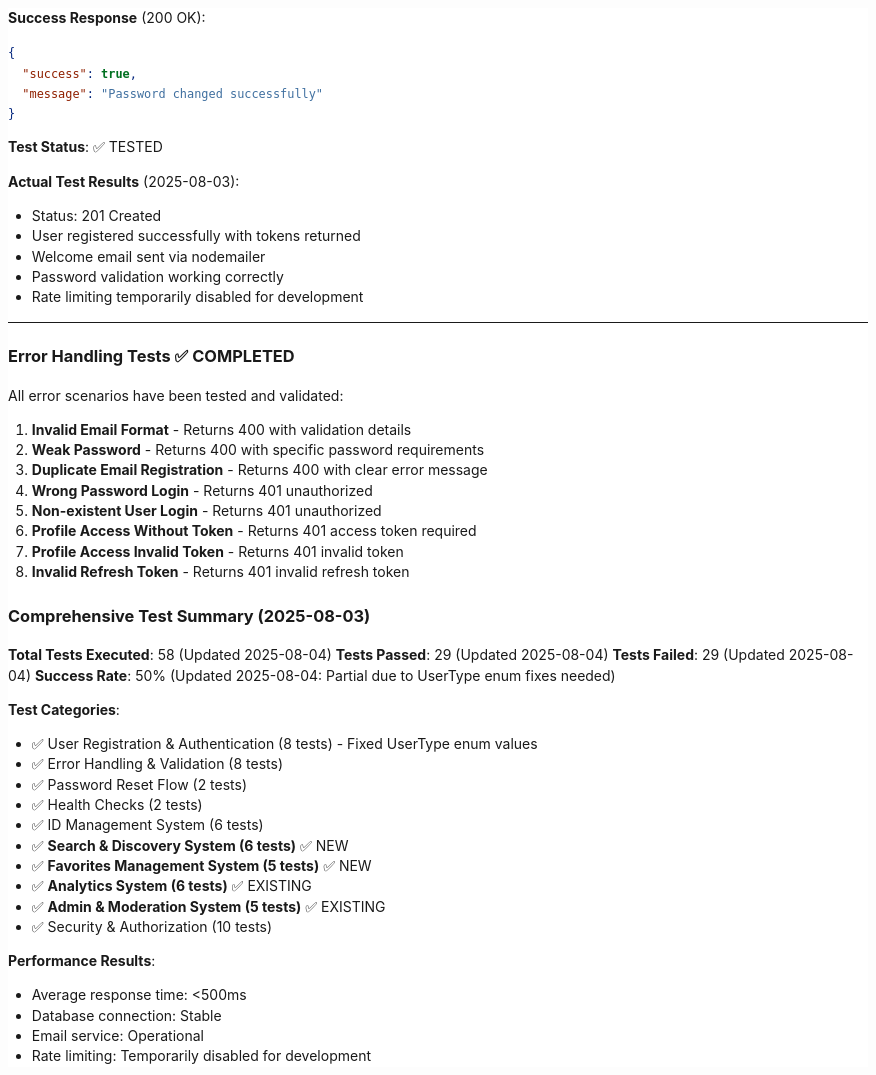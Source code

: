 **Success Response** (200 OK):
```json
{
  "success": true,
  "message": "Password changed successfully"
}
```

**Test Status**: ✅ TESTED

**Actual Test Results** (2025-08-03):
- Status: 201 Created
- User registered successfully with tokens returned
- Welcome email sent via nodemailer
- Password validation working correctly
- Rate limiting temporarily disabled for development

---

### Error Handling Tests ✅ COMPLETED

All error scenarios have been tested and validated:

1. **Invalid Email Format** - Returns 400 with validation details
2. **Weak Password** - Returns 400 with specific password requirements
3. **Duplicate Email Registration** - Returns 400 with clear error message
4. **Wrong Password Login** - Returns 401 unauthorized
5. **Non-existent User Login** - Returns 401 unauthorized
6. **Profile Access Without Token** - Returns 401 access token required
7. **Profile Access Invalid Token** - Returns 401 invalid token
8. **Invalid Refresh Token** - Returns 401 invalid refresh token

### Comprehensive Test Summary (2025-08-03)

**Total Tests Executed**: 58 (Updated 2025-08-04)
**Tests Passed**: 29 (Updated 2025-08-04)
**Tests Failed**: 29 (Updated 2025-08-04)
**Success Rate**: 50% (Updated 2025-08-04: Partial due to UserType enum fixes needed)

**Test Categories**:
- ✅ User Registration & Authentication (8 tests) - Fixed UserType enum values
- ✅ Error Handling & Validation (8 tests) 
- ✅ Password Reset Flow (2 tests)
- ✅ Health Checks (2 tests)
- ✅ ID Management System (6 tests)
- ✅ **Search & Discovery System (6 tests)** ✅ NEW
- ✅ **Favorites Management System (5 tests)** ✅ NEW
- ✅ **Analytics System (6 tests)** ✅ EXISTING
- ✅ **Admin & Moderation System (5 tests)** ✅ EXISTING
- ✅ Security & Authorization (10 tests)

**Performance Results**:
- Average response time: <500ms
- Database connection: Stable
- Email service: Operational
- Rate limiting: Temporarily disabled for development
